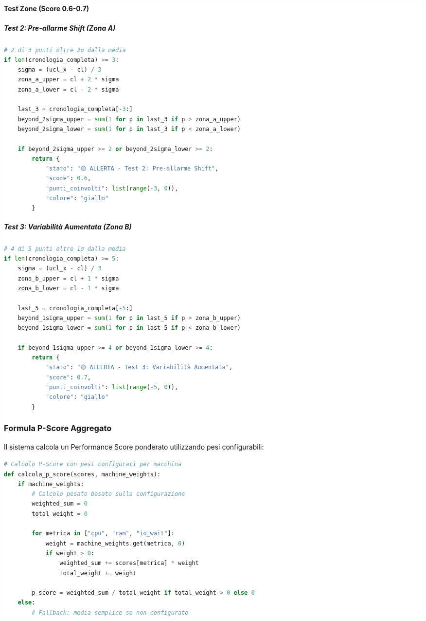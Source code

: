 #### **Test Zone (Score 0.6-0.7)**

##### Test 2: Pre-allarme Shift (Zona A)
```python
# 2 di 3 punti oltre 2σ dalla media
if len(cronologia_completa) >= 3:
    sigma = (ucl_x - cl) / 3
    zona_a_upper = cl + 2 * sigma
    zona_a_lower = cl - 2 * sigma
    
    last_3 = cronologia_completa[-3:]
    beyond_2sigma_upper = sum(1 for p in last_3 if p > zona_a_upper)
    beyond_2sigma_lower = sum(1 for p in last_3 if p < zona_a_lower)
    
    if beyond_2sigma_upper >= 2 or beyond_2sigma_lower >= 2:
        return {
            "stato": "🟡 ALLERTA - Test 2: Pre-allarme Shift",
            "score": 0.6,
            "punti_coinvolti": list(range(-3, 0)),
            "colore": "giallo"
        }
```

##### Test 3: Variabilità Aumentata (Zona B)
```python
# 4 di 5 punti oltre 1σ dalla media
if len(cronologia_completa) >= 5:
    sigma = (ucl_x - cl) / 3
    zona_b_upper = cl + 1 * sigma
    zona_b_lower = cl - 1 * sigma
    
    last_5 = cronologia_completa[-5:]
    beyond_1sigma_upper = sum(1 for p in last_5 if p > zona_b_upper)
    beyond_1sigma_lower = sum(1 for p in last_5 if p < zona_b_lower)
    
    if beyond_1sigma_upper >= 4 or beyond_1sigma_lower >= 4:
        return {
            "stato": "🟡 ALLERTA - Test 3: Variabilità Aumentata",
            "score": 0.7,
            "punti_coinvolti": list(range(-5, 0)),
            "colore": "giallo"
        }
```

### Formula P-Score Aggregato

Il sistema calcola un Performance Score ponderato utilizzando pesi configurabili:

```python
# Calcolo P-Score con pesi configurati per macchina
def calcola_p_score(scores, machine_weights):
    if machine_weights:
        # Calcolo pesato basato sulla configurazione
        weighted_sum = 0
        total_weight = 0
        
        for metrica in ["cpu", "ram", "io_wait"]:
            weight = machine_weights.get(metrica, 0)
            if weight > 0:
                weighted_sum += scores[metrica] * weight
                total_weight += weight
        
        p_score = weighted_sum / total_weight if total_weight > 0 else 0
    else:
        # Fallback: media semplice se non configurato
```